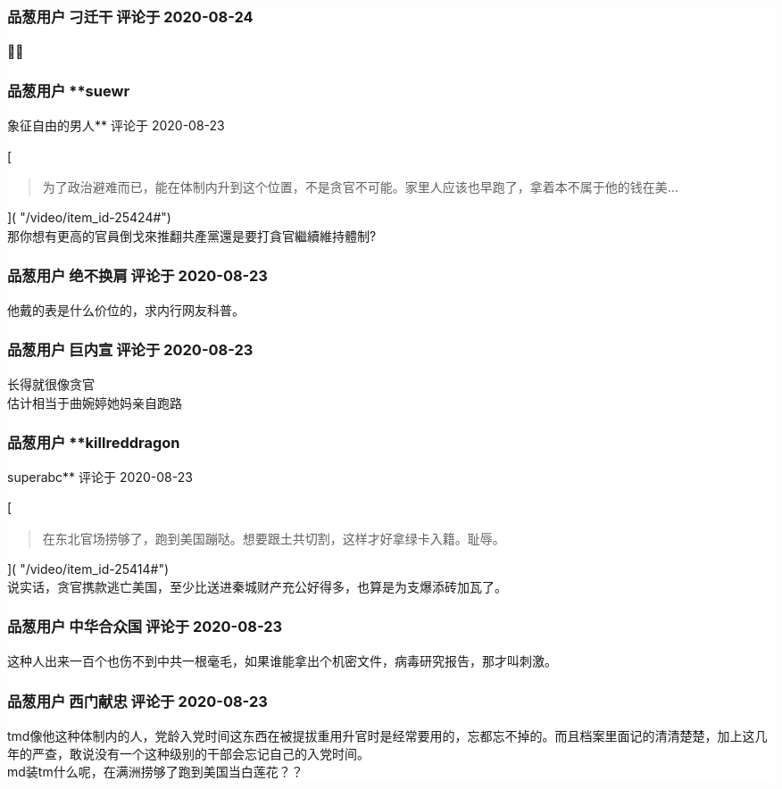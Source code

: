 

            
### 品葱用户 **刁迁干** 评论于 2020-08-24
        
🤢🤮
        


            
### 品葱用户 **suewr 
象征自由的男人** 评论于 2020-08-23
        
[

> 为了政治避难而已，能在体制内升到这个位置，不是贪官不可能。家里人应该也早跑了，拿着本不属于他的钱在美...

]( "/video/item_id-25424#")  
那你想有更高的官員倒戈來推翻共產黨還是要打貪官繼續維持體制?
        


            
### 品葱用户 **绝不换肩** 评论于 2020-08-23
        
他戴的表是什么价位的，求内行网友科普。
        


            
### 品葱用户 **巨内宣** 评论于 2020-08-23
        
长得就很像贪官  
估计相当于曲婉婷她妈亲自跑路
        


            
### 品葱用户 **killreddragon 
superabc** 评论于 2020-08-23
        
[

> 在东北官场捞够了，跑到美国蹦哒。想要跟土共切割，这样才好拿绿卡入籍。耻辱。

]( "/video/item_id-25414#")  
说实话，贪官携款逃亡美国，至少比送进秦城财产充公好得多，也算是为支爆添砖加瓦了。
        


            
### 品葱用户 **中华合众国** 评论于 2020-08-23
        
这种人出来一百个也伤不到中共一根毫毛，如果谁能拿出个机密文件，病毒研究报告，那才叫刺激。
        


            
### 品葱用户 **西门献忠** 评论于 2020-08-23
        
tmd像他这种体制内的人，党龄入党时间这东西在被提拔重用升官时是经常要用的，忘都忘不掉的。而且档案里面记的清清楚楚，加上这几年的严查，敢说没有一个这种级别的干部会忘记自己的入党时间。  
md装tm什么呢，在满洲捞够了跑到美国当白莲花？？
        
